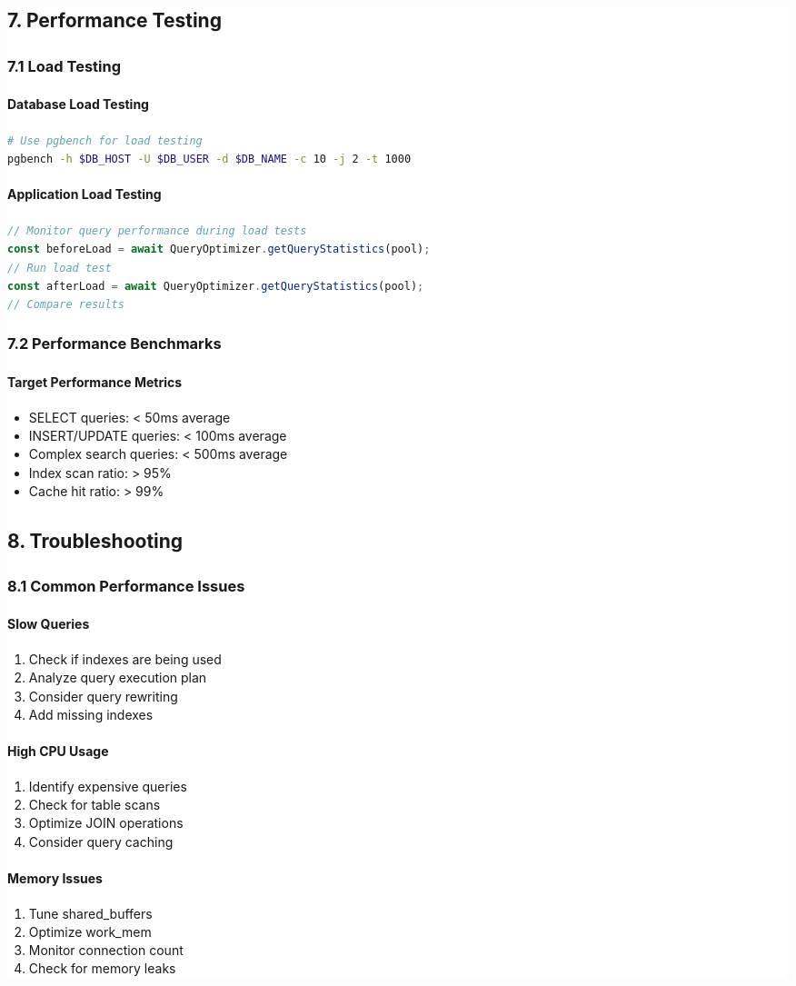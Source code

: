 ## 7. Performance Testing

### 7.1 Load Testing

#### Database Load Testing
```bash
# Use pgbench for load testing
pgbench -h $DB_HOST -U $DB_USER -d $DB_NAME -c 10 -j 2 -t 1000
```

#### Application Load Testing
```typescript
// Monitor query performance during load tests
const beforeLoad = await QueryOptimizer.getQueryStatistics(pool);
// Run load test
const afterLoad = await QueryOptimizer.getQueryStatistics(pool);
// Compare results
```

### 7.2 Performance Benchmarks

#### Target Performance Metrics
- SELECT queries: < 50ms average
- INSERT/UPDATE queries: < 100ms average
- Complex search queries: < 500ms average
- Index scan ratio: > 95%
- Cache hit ratio: > 99%

## 8. Troubleshooting

### 8.1 Common Performance Issues

#### Slow Queries
1. Check if indexes are being used
2. Analyze query execution plan
3. Consider query rewriting
4. Add missing indexes

#### High CPU Usage
1. Identify expensive queries
2. Check for table scans
3. Optimize JOIN operations
4. Consider query caching

#### Memory Issues
1. Tune shared_buffers
2. Optimize work_mem
3. Monitor connection count
4. Check for memory leaks
